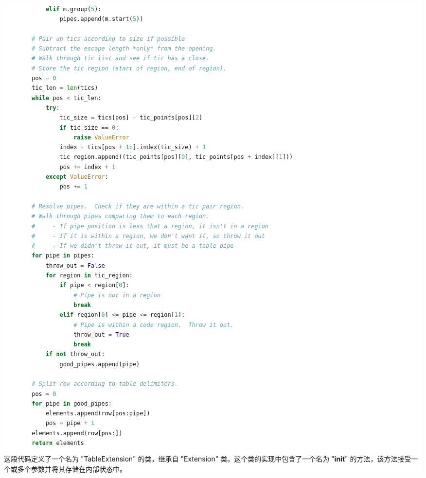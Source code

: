 ```py
            elif m.group(5):
                pipes.append(m.start(5))

        # Pair up tics according to size if possible
        # Subtract the escape length *only* from the opening.
        # Walk through tic list and see if tic has a close.
        # Store the tic region (start of region, end of region).
        pos = 0
        tic_len = len(tics)
        while pos < tic_len:
            try:
                tic_size = tics[pos] - tic_points[pos][2]
                if tic_size == 0:
                    raise ValueError
                index = tics[pos + 1:].index(tic_size) + 1
                tic_region.append((tic_points[pos][0], tic_points[pos + index][1]))
                pos += index + 1
            except ValueError:
                pos += 1

        # Resolve pipes.  Check if they are within a tic pair region.
        # Walk through pipes comparing them to each region.
        #     - If pipe position is less that a region, it isn't in a region
        #     - If it is within a region, we don't want it, so throw it out
        #     - If we didn't throw it out, it must be a table pipe
        for pipe in pipes:
            throw_out = False
            for region in tic_region:
                if pipe < region[0]:
                    # Pipe is not in a region
                    break
                elif region[0] <= pipe <= region[1]:
                    # Pipe is within a code region.  Throw it out.
                    throw_out = True
                    break
            if not throw_out:
                good_pipes.append(pipe)

        # Split row according to table delimiters.
        pos = 0
        for pipe in good_pipes:
            elements.append(row[pos:pipe])
            pos = pipe + 1
        elements.append(row[pos:])
        return elements


```

这段代码定义了一个名为 "TableExtension" 的类，继承自 "Extension" 类。这个类的实现中包含了一个名为 "**init**" 的方法，该方法接受一个或多个参数并将其存储在内部状态中。
